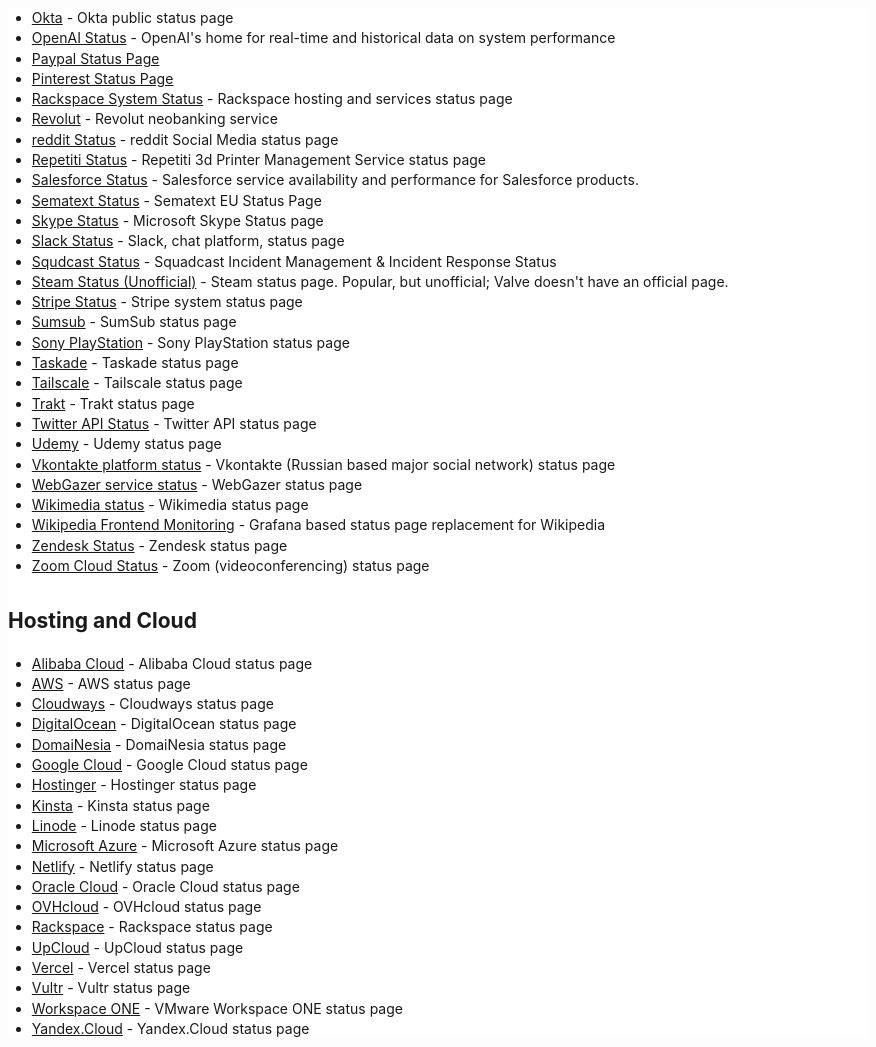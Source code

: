 * [Okta](https://status.okta.com/) - Okta public status page
* [OpenAI Status](https://status.openai.com/) - OpenAI's home for real-time and historical data on system performance
* [Paypal Status Page](https://www.paypal-status.com/product/production)
* [Pinterest Status Page](https://www.pintereststatus.com/)
* [Rackspace System Status](https://status.rackspace.com/) - Rackspace hosting and services status page
* [Revolut](https://www.revolut.com/system-status/) - Revolut neobanking service
* [reddit Status](https://www.redditstatus.com/) - reddit Social Media status page
* [Repetiti Status](https://status.repetiti.com/) - Repetiti 3d Printer Management Service status page
* [Salesforce Status](https://status.salesforce.com/) - Salesforce service availability and performance for Salesforce products.
* [Sematext Status](https://status.eu.sematext.com/ui/statuspages) - Sematext EU Status Page
* [Skype Status](https://support.skype.com/en/status/) - Microsoft Skype Status page
* [Slack Status](https://status.slack.com/) - Slack, chat platform, status page
* [Squdcast Status](https://status.squadcast.com/) - Squadcast Incident Management & Incident Response Status
* [Steam Status (Unofficial)](https://steamstat.us/) - Steam status page. Popular, but unofficial; Valve doesn't have an official page.
* [Stripe Status](https://status.stripe.com/) - Stripe system status page
* [Sumsub](https://status.sumsub.com/) - SumSub status page
* [Sony PlayStation](https://status.playstation.com/) - Sony PlayStation status page
* [Taskade](https://status.taskade.com/) - Taskade status page
* [Tailscale](https://status.tailscale.com/) - Tailscale status page
* [Trakt](https://status.trakt.tv) - Trakt status page
* [Twitter API Status](https://api.twitterstat.us/) - Twitter API status page
* [Udemy](https://status.udemy.com/) - Udemy status page
* [Vkontakte platform status](https://vk.com/dev.php?method=health) - Vkontakte (Russian based major social network) status page
* [WebGazer service status](https://status.webgazer.io) - WebGazer status page
* [Wikimedia status](https://www.wikimediastatus.net/) - Wikimedia status page
* [Wikipedia Frontend Monitoring](https://grafana.wikimedia.org/d/000000479/frontend-traffic?orgId=1) - Grafana based status page replacement for Wikipedia
* [Zendesk Status](https://status.zendesk.com/) - Zendesk status page
* [Zoom Cloud Status](https://status.zoom.us/) - Zoom (videoconferencing) status page

## Hosting and Cloud
* [Alibaba Cloud](https://status.alibabacloud.com/) - Alibaba Cloud status page
* [AWS](https://status.aws.amazon.com/) - AWS status page
* [Cloudways](https://status.cloudways.com) - Cloudways status page
* [DigitalOcean](https://status.digitalocean.com) - DigitalOcean status page
* [DomaiNesia](https://www.domainesia.com/status) - DomaiNesia status page
* [Google Cloud](https://status.cloud.google.com/) - Google Cloud status page
* [Hostinger](https://statuspage.hostinger.com) - Hostinger status page
* [Kinsta](https://status.kinsta.com) - Kinsta status page
* [Linode](https://status.linode.com) - Linode status page
* [Microsoft Azure](https://status.azure.com/en-us/status) - Microsoft Azure status page
* [Netlify](https://www.netlifystatus.com/) - Netlify status page
* [Oracle Cloud](https://ocistatus.oraclecloud.com/) - Oracle Cloud status page
* [OVHcloud](https://www.status-ovhcloud.com) - OVHcloud status page
* [Rackspace](https://status.apps.rackspace.com) - Rackspace status page
* [UpCloud](https://status.upcloud.com) - UpCloud status page
* [Vercel](https://www.vercel-status.com/) - Vercel status page
* [Vultr](https://status.vultr.com) - Vultr status page
* [Workspace ONE](https://status.workspaceone.com) - VMware Workspace ONE status page
* [Yandex.Cloud](https://status.cloud.yandex.ru/) - Yandex.Cloud status page
